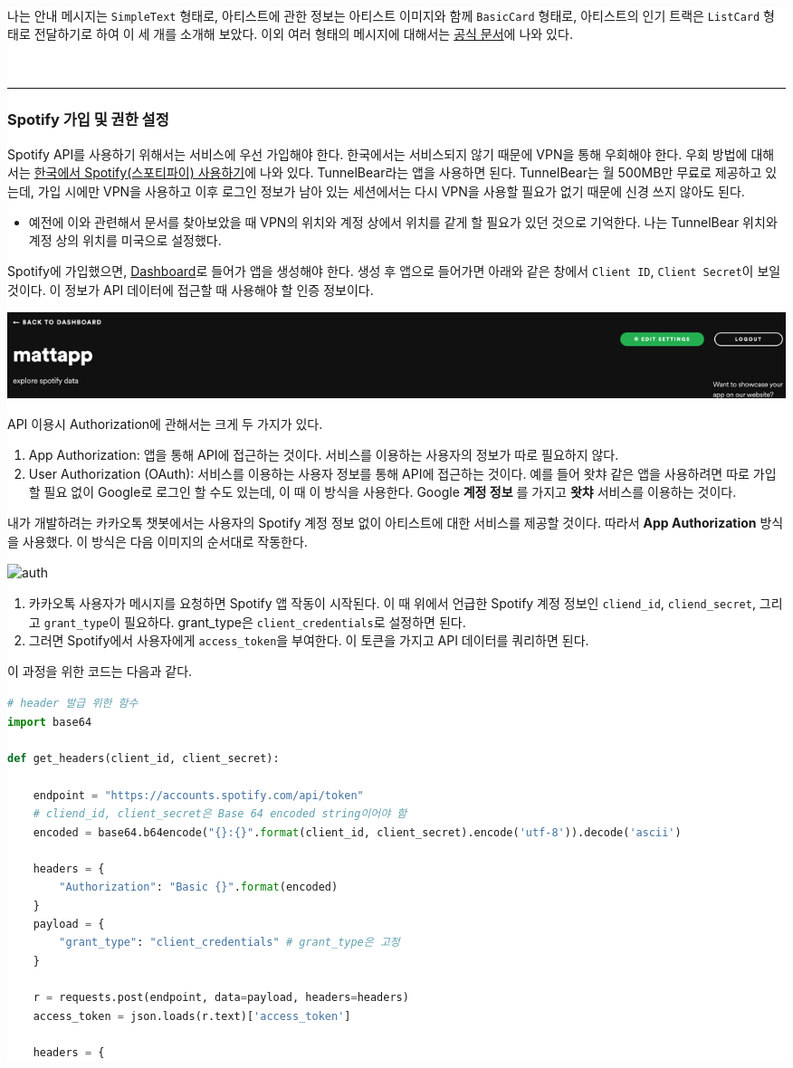 ```json
```

나는 안내 메시지는 `SimpleText` 형태로, 아티스트에 관한 정보는 아티스트 이미지와 함께 `BasicCard` 형태로, 아티스트의 인기 트랙은 `ListCard` 형태로 전달하기로 하여 이 세 개를 소개해 보았다. 이외 여러 형태의 메시지에 대해서는 [공식 문서](https://i.kakao.com/docs/skill-response-format)에 나와 있다.

<br>

---

### Spotify 가입 및 권한 설정

Spotify API를 사용하기 위해서는 서비스에 우선 가입해야 한다. 한국에서는 서비스되지 않기 때문에 VPN을 통해 우회해야 한다. 우회 방법에 대해서는 [한국에서 Spotify(스포티파이) 사용하기](https://min7zz.tistory.com/834)에 나와 있다. TunnelBear라는 앱을 사용하면 된다. TunnelBear는 월 500MB만 무료로 제공하고 있는데, 가입 시에만 VPN을 사용하고 이후 로그인 정보가 남아 있는 세션에서는 다시 VPN을 사용할 필요가 없기 때문에 신경 쓰지 않아도 된다.
- 예전에 이와 관련해서 문서를 찾아보았을 때 VPN의 위치와 계정 상에서 위치를 같게 할 필요가 있던 것으로 기억한다. 나는 TunnelBear 위치와 계정 상의 위치를 미국으로 설정했다.

Spotify에 가입했으면, [Dashboard](https://developer.spotify.com/dashboard/applications)로 들어가 앱을 생성해야 한다. 생성 후 앱으로 들어가면 아래와 같은 창에서  `Client ID`, `Client Secret`이 보일 것이다. 이 정보가 API 데이터에 접근할 때 사용해야 할 인증 정보이다.

![20200607-2-dashboard](/assets/20200607-2-dashboard.png)

API 이용시 Authorization에 관해서는 크게 두 가지가 있다.

1. App Authorization: 앱을 통해 API에 접근하는 것이다. 서비스를 이용하는 사용자의 정보가 따로 필요하지 않다.
2. User Authorization (OAuth): 서비스를 이용하는 사용자 정보를 통해 API에 접근하는 것이다. 예를 들어 왓챠 같은 앱을 사용하려면 따로 가입할 필요 없이 Google로 로그인 할 수도 있는데, 이 때 이 방식을 사용한다. Google **계정 정보** 를 가지고 **왓챠** 서비스를 이용하는 것이다.

내가 개발하려는 카카오톡 챗봇에서는 사용자의 Spotify 계정 정보 없이 아티스트에 대한 서비스를 제공할 것이다. 따라서 **App Authorization** 방식을 사용했다. 이 방식은 다음 이미지의 순서대로 작동한다.

![auth](https://developer.spotify.com/assets/AuthG_ClientCredentials.png)

1. 카카오톡 사용자가 메시지를 요청하면 Spotify 앱 작동이 시작된다. 이 때 위에서 언급한 Spotify 계정 정보인 `cliend_id`, `cliend_secret`, 그리고 `grant_type`이 필요하다. grant_type은 `client_credentials`로 설정하면 된다.
2. 그러면 Spotify에서 사용자에게 `access_token`을 부여한다. 이 토큰을 가지고 API 데이터를 쿼리하면 된다.

이 과정을 위한 코드는 다음과 같다.

```py
# header 발급 위한 함수
import base64

def get_headers(client_id, client_secret):

    endpoint = "https://accounts.spotify.com/api/token"
    # cliend_id, client_secret은 Base 64 encoded string이어야 함
    encoded = base64.b64encode("{}:{}".format(client_id, client_secret).encode('utf-8')).decode('ascii')

    headers = {
        "Authorization": "Basic {}".format(encoded)
    }
    payload = {
        "grant_type": "client_credentials" # grant_type은 고정
    }

    r = requests.post(endpoint, data=payload, headers=headers)
    access_token = json.loads(r.text)['access_token']

    headers = {
```